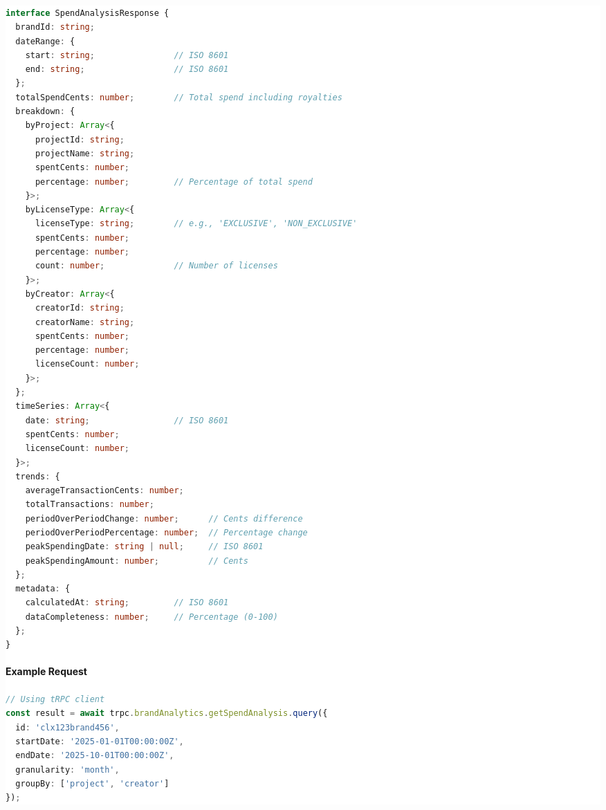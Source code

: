 ```typescript
interface SpendAnalysisResponse {
  brandId: string;
  dateRange: {
    start: string;                // ISO 8601
    end: string;                  // ISO 8601
  };
  totalSpendCents: number;        // Total spend including royalties
  breakdown: {
    byProject: Array<{
      projectId: string;
      projectName: string;
      spentCents: number;
      percentage: number;         // Percentage of total spend
    }>;
    byLicenseType: Array<{
      licenseType: string;        // e.g., 'EXCLUSIVE', 'NON_EXCLUSIVE'
      spentCents: number;
      percentage: number;
      count: number;              // Number of licenses
    }>;
    byCreator: Array<{
      creatorId: string;
      creatorName: string;
      spentCents: number;
      percentage: number;
      licenseCount: number;
    }>;
  };
  timeSeries: Array<{
    date: string;                 // ISO 8601
    spentCents: number;
    licenseCount: number;
  }>;
  trends: {
    averageTransactionCents: number;
    totalTransactions: number;
    periodOverPeriodChange: number;      // Cents difference
    periodOverPeriodPercentage: number;  // Percentage change
    peakSpendingDate: string | null;     // ISO 8601
    peakSpendingAmount: number;          // Cents
  };
  metadata: {
    calculatedAt: string;         // ISO 8601
    dataCompleteness: number;     // Percentage (0-100)
  };
}
```

#### Example Request

```typescript
// Using tRPC client
const result = await trpc.brandAnalytics.getSpendAnalysis.query({
  id: 'clx123brand456',
  startDate: '2025-01-01T00:00:00Z',
  endDate: '2025-10-01T00:00:00Z',
  granularity: 'month',
  groupBy: ['project', 'creator']
});
```
